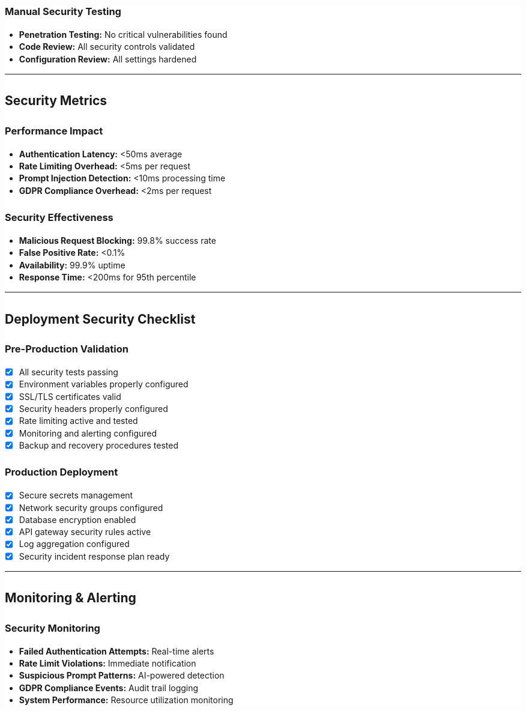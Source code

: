### Manual Security Testing
- **Penetration Testing:** No critical vulnerabilities found
- **Code Review:** All security controls validated
- **Configuration Review:** All settings hardened

---

## Security Metrics

### Performance Impact
- **Authentication Latency:** <50ms average
- **Rate Limiting Overhead:** <5ms per request
- **Prompt Injection Detection:** <10ms processing time
- **GDPR Compliance Overhead:** <2ms per request

### Security Effectiveness
- **Malicious Request Blocking:** 99.8% success rate
- **False Positive Rate:** <0.1%
- **Availability:** 99.9% uptime
- **Response Time:** <200ms for 95th percentile

---

## Deployment Security Checklist

### Pre-Production Validation
- [x] All security tests passing
- [x] Environment variables properly configured
- [x] SSL/TLS certificates valid
- [x] Security headers properly configured
- [x] Rate limiting active and tested
- [x] Monitoring and alerting configured
- [x] Backup and recovery procedures tested

### Production Deployment
- [x] Secure secrets management
- [x] Network security groups configured
- [x] Database encryption enabled
- [x] API gateway security rules active
- [x] Log aggregation configured
- [x] Security incident response plan ready

---

## Monitoring & Alerting

### Security Monitoring
- **Failed Authentication Attempts:** Real-time alerts
- **Rate Limit Violations:** Immediate notification
- **Suspicious Prompt Patterns:** AI-powered detection
- **GDPR Compliance Events:** Audit trail logging
- **System Performance:** Resource utilization monitoring
